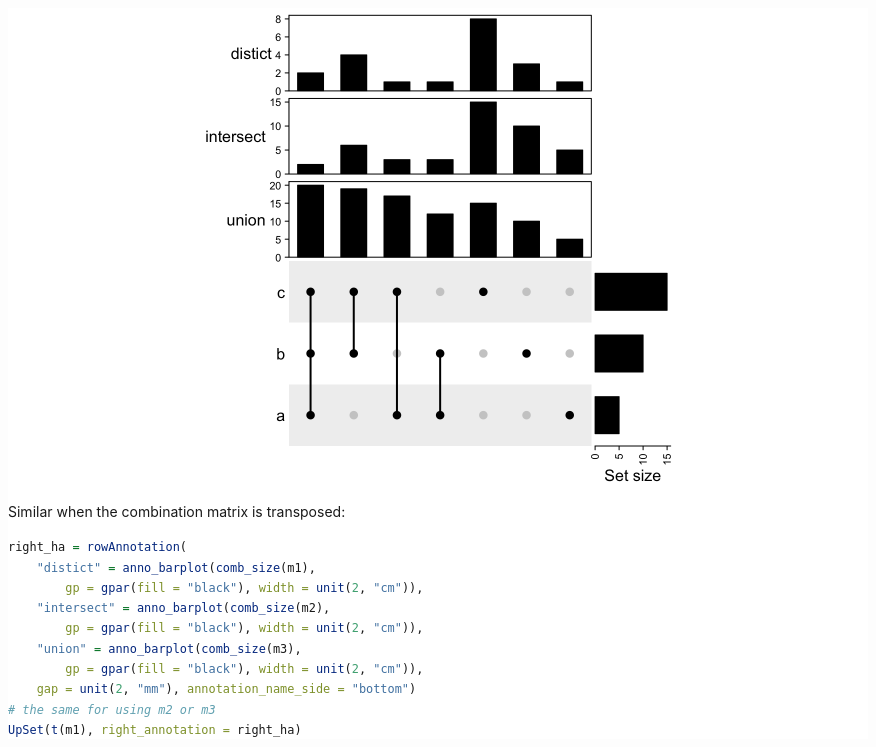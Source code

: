<img src="08-upset_files/figure-html/unnamed-chunk-59-1.png" width="480" style="display: block; margin: auto;" />

Similar when the combination matrix is transposed:


```r
right_ha = rowAnnotation(
    "distict" = anno_barplot(comb_size(m1), 
        gp = gpar(fill = "black"), width = unit(2, "cm")), 
    "intersect" = anno_barplot(comb_size(m2), 
        gp = gpar(fill = "black"), width = unit(2, "cm")), 
    "union" = anno_barplot(comb_size(m3), 
        gp = gpar(fill = "black"), width = unit(2, "cm")), 
    gap = unit(2, "mm"), annotation_name_side = "bottom")
# the same for using m2 or m3
UpSet(t(m1), right_annotation = right_ha)
```
